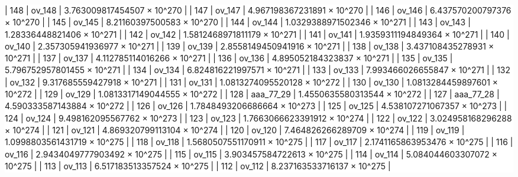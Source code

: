 | 148 | ov_148 | 3.763009817454507 × 10^270 |
| 147 | ov_147 | 4.967198367231891 × 10^270 |
| 146 | ov_146 | 6.437570200797376 × 10^270 |
| 145 | ov_145 | 8.21160397500583 × 10^270 |
| 144 | ov_144 | 1.0329388971502346 × 10^271 |
| 143 | ov_143 | 1.28336448821406 × 10^271 |
| 142 | ov_142 | 1.5812468971811179 × 10^271 |
| 141 | ov_141 | 1.9359311194849364 × 10^271 |
| 140 | ov_140 | 2.357305941936977 × 10^271 |
| 139 | ov_139 | 2.8558149450941916 × 10^271 |
| 138 | ov_138 | 3.437108435278931 × 10^271 |
| 137 | ov_137 | 4.112785114016266 × 10^271 |
| 136 | ov_136 | 4.895052184323837 × 10^271 |
| 135 | ov_135 | 5.796752957801455 × 10^271 |
| 134 | ov_134 | 6.824816221997571 × 10^271 |
| 133 | ov_133 | 7.993466026655847 × 10^271 |
| 132 | ov_132 | 9.317685559427918 × 10^271 |
| 131 | ov_131 | 1.0813274095520128 × 10^272 |
| 130 | ov_130 | 1.0813284459897601 × 10^272 |
| 129 | ov_129 | 1.0813317149044555 × 10^272 |
| 128 | aaa_77_29 | 1.4550635580313544 × 10^272 |
| 127 | aaa_77_28 | 4.590333587143884 × 10^272 |
| 126 | ov_126 | 1.7848493206686664 × 10^273 |
| 125 | ov_125 | 4.538107271067357 × 10^273 |
| 124 | ov_124 | 9.498162095567762 × 10^273 |
| 123 | ov_123 | 1.7663066623391912 × 10^274 |
| 122 | ov_122 | 3.024958168296288 × 10^274 |
| 121 | ov_121 | 4.869320799113104 × 10^274 |
| 120 | ov_120 | 7.464826266289709 × 10^274 |
| 119 | ov_119 | 1.0998803561431719 × 10^275 |
| 118 | ov_118 | 1.5680507551170911 × 10^275 |
| 117 | ov_117 | 2.1741165863953476 × 10^275 |
| 116 | ov_116 | 2.9434049777903492 × 10^275 |
| 115 | ov_115 | 3.903457584722613 × 10^275 |
| 114 | ov_114 | 5.084044603307072 × 10^275 |
| 113 | ov_113 | 6.517183513357524 × 10^275 |
| 112 | ov_112 | 8.237163533716137 × 10^275 |